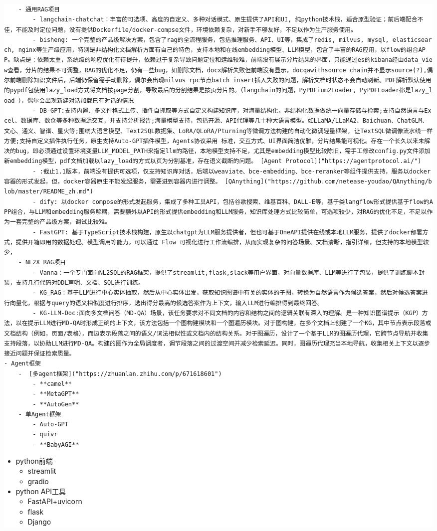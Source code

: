         - 通用RAG项目
            - langchain-chatchat：丰富的可选项、高度的自定义、多种对话模式、原生提供了API和UI, 纯python技术栈，适合原型验证；前后端配合不佳，不能及时定位问题，没有提供Dockerfile/docker-compse文件，环境依赖复杂，对新手不够友好，不足以作为生产服务使用。
            - bisheng: 一个完整的产品级解决方案，包含了rag的全流程服务，包括推理服务、API、UI等，集成了redis, milvus, mysql, elasticsearch, nginx等生产级应用，特别是非结构化文档解析方面有自己的特色，支持本地和在线embedding模型、LLM模型，包含了丰富的RAG应用，以flow的组合APP。缺点是：依赖太重，系统级的响应优化有待提升，依赖过于复杂导致问题定位和运维较难，前端没有展示分片结果的界面，只能通过es的kibana经由data_view查看，分片的结果不可调整，RAG的优化不足，仍有一些bug，如删除文档，docx解析失败但前端没有显示，docqawithsource chain并不显示source(?),偶尔前端删除知识文件后，后端仍保留需手动删除，偶尔会出现milvus rpc节点batch insert插入失败的问题，解析文档时状态不会自动刷新。PDF解析默认使用的pypdf包使用lazy_load方式将文档按page分割，导致最后的分割结果是按页分片的。（langchain的问题，PyPDFium2Loader, PyPDFLoader都是lazy_load ），偶尔会出现新建对话加载已有对话的情况
            - DB-GPT:支持内置、多文件格式上传、插件自抓取等方式自定义构建知识库，对海量结构化，非结构化数据做统一向量存储与检索;支持自然语言与Excel、数据库、数仓等多种数据源交互，并支持分析报告;海量模型支持，包括开源、API代理等几十种大语言模型。如LLaMA/LLaMA2、Baichuan、ChatGLM、文心、通义、智谱、星火等;围绕大语言模型、Text2SQL数据集、LoRA/QLoRA/Pturning等微调方法构建的自动化微调轻量框架, 让TextSQL微调像流水线一样方便;支持自定义插件执行任务，原生支持Auto-GPT插件模型，Agents协议采用 标准，交互方式、UI界面简洁优雅，分片结果能可视化。存在一个长久以来未解决的bug，即必须通过设置环境变量LLM_MODEL_PATH来指定llm的路径，本地模型支持不足，尤其是embedding模型比较陈旧，需手工修改config.py文件添加新embedding模型，pdf文档加载以lazy_load的方式以页为分割基准，存在语义截断的问题。 [Agent Protocol]("https://agentprotocol.ai/")
            - :截止1.1版本，前端没有提供可选项，仅支持知识库对话，后端以weaviate、bce-embedding、bce-reranker等组件提供支持，服务以docker容器的形式发起，但，docker容器原生不能发起服务，需要进到容器内进行调整。 [QAnything]("https://github.com/netease-youdao/QAnything/blob/master/README_zh.md")
            - dify: 以docker compose的形式发起服务，集成了多种工具API，包括谷歌搜索、维基百科、DALL-E等，基于类langflow形式提供基于flow的APP组合，与LLM和embedding服务解耦，需要额外以API的形式提供embedding和LLM服务，知识库处理方式比较简单，可选项较少，对RAG的优化不足，不足以作为一套完整的产品级方案，调试比较难。
            - FastGPT: 基于TypeScript技术栈构建，原生以chatgpt为LLM服务提供者，但也可基于OneAPI提供在线或本地LLM服务，提供了docker部署方式，提供开箱即用的数据处理、模型调用等能力。可以通过 Flow 可视化进行工作流编排，从而实现复杂的问答场景。文档清晰，指引详细，但支持的本地模型较少，
        - NL2X RAG项目
            - Vanna：一个专门面向NL2SQL的RAG框架，提供了streamlit,flask,slack等用户界面，对向量数据库、LLM等进行了包装，提供了训练脚本封装，支持几行代码对DDL声明、文档、SQL进行训练。
            - KG_RAG：基于LLM进行中心实体抽取，然后从中心实体出发，获取知识图谱中有关的实体的子图，转换为自然语言作为候选答案，然后对候选答案进行向量化，根据与query的语义相似度进行排序，选出得分最高的候选答案作为上下文，输入LLM进行编排得到最终回答。
            - KG-LLM-Doc:面向多文档问答（MD-QA）场景，该任务要求对不同文档的内容和结构之间的逻辑关联有深入的理解。是一种知识图谱提示（KGP）方法，以在提示LLM进行MD-QA时形成正确的上下文，该方法包括一个图构建模块和一个图遍历模块。对于图构建，在多个文档上创建了一个KG，其中节点表示段落或文档结构（例如，页面/表格），而边表示段落之间的语义/词法相似性或文档内的结构关系。对于图遍历，设计了一个基于LLM的图遍历代理，它跨节点导航并收集支持段落，以协助LLM进行MD-QA。构建的图作为全局调度者，调节段落之间的过渡空间并减少检索延迟。同时，图遍历代理充当本地导航，收集相关上下文以逐步接近问题并保证检索质量。
    - Agent框架
        -  [多agent框架]("https://zhuanlan.zhihu.com/p/671618601")
            - **camel**
            - **MetaGPT**
            - **AutoGen**
        - 单Agent框架
            - Auto-GPT
            - quivr
            - **BabyAGI**
- python前端
    - streamlit
    - gradio
- python API工具
    - FastAPI+uvicorn
    - flask
    - Django